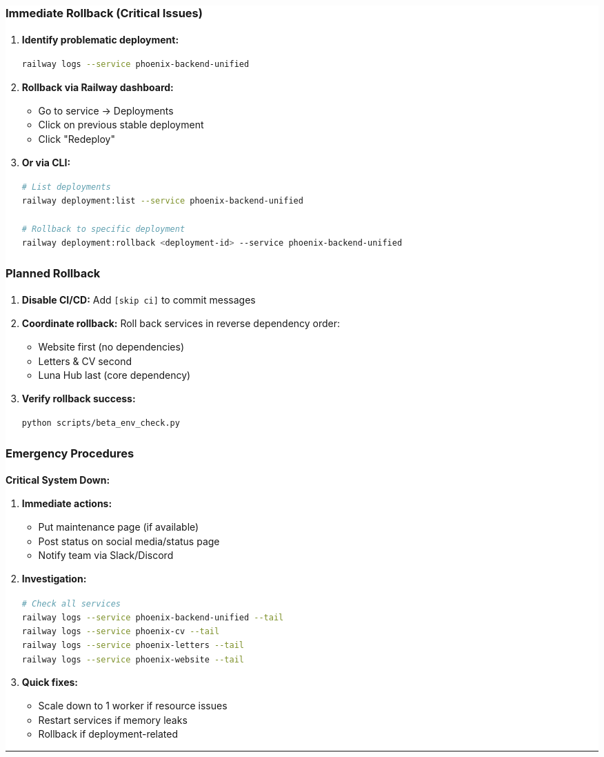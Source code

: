 ### Immediate Rollback (Critical Issues)

1. **Identify problematic deployment:**
   ```bash
   railway logs --service phoenix-backend-unified
   ```

2. **Rollback via Railway dashboard:**
   - Go to service → Deployments
   - Click on previous stable deployment
   - Click "Redeploy"

3. **Or via CLI:**
   ```bash
   # List deployments
   railway deployment:list --service phoenix-backend-unified
   
   # Rollback to specific deployment
   railway deployment:rollback <deployment-id> --service phoenix-backend-unified
   ```

### Planned Rollback

1. **Disable CI/CD:** Add `[skip ci]` to commit messages
2. **Coordinate rollback:** Roll back services in reverse dependency order:
   - Website first (no dependencies)
   - Letters & CV second
   - Luna Hub last (core dependency)

3. **Verify rollback success:**
   ```bash
   python scripts/beta_env_check.py
   ```

### Emergency Procedures

**Critical System Down:**
1. **Immediate actions:**
   - Put maintenance page (if available)
   - Post status on social media/status page
   - Notify team via Slack/Discord

2. **Investigation:**
   ```bash
   # Check all services
   railway logs --service phoenix-backend-unified --tail
   railway logs --service phoenix-cv --tail
   railway logs --service phoenix-letters --tail
   railway logs --service phoenix-website --tail
   ```

3. **Quick fixes:**
   - Scale down to 1 worker if resource issues
   - Restart services if memory leaks
   - Rollback if deployment-related

---